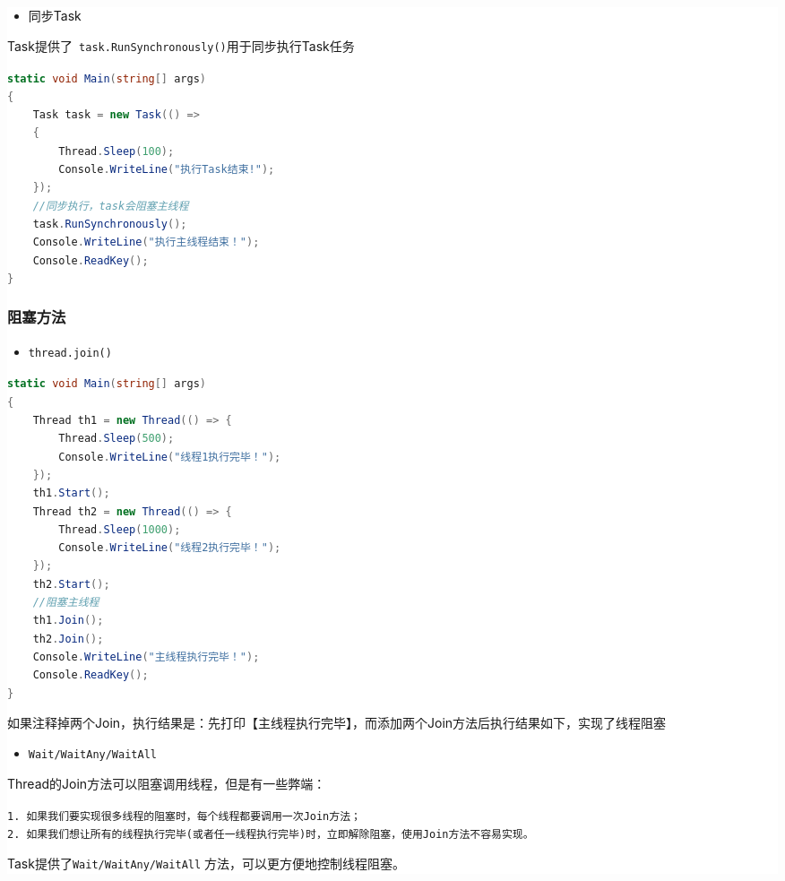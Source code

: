 - 同步Task

Task提供了` task.RunSynchronously()`用于同步执行Task任务

```c#
static void Main(string[] args)
{
    Task task = new Task(() =>
    {
        Thread.Sleep(100);
        Console.WriteLine("执行Task结束!");
    });
    //同步执行，task会阻塞主线程
    task.RunSynchronously();
    Console.WriteLine("执行主线程结束！");
    Console.ReadKey();
}
```

### 阻塞方法

- `thread.join()`

```c#
static void Main(string[] args)
{
    Thread th1 = new Thread(() => {
        Thread.Sleep(500);
        Console.WriteLine("线程1执行完毕！");
    });
    th1.Start();
    Thread th2 = new Thread(() => {
        Thread.Sleep(1000);
        Console.WriteLine("线程2执行完毕！");
    });
    th2.Start();
    //阻塞主线程
    th1.Join();
    th2.Join();
    Console.WriteLine("主线程执行完毕！");
    Console.ReadKey();
}
```

如果注释掉两个Join，执行结果是：先打印【主线程执行完毕】，而添加两个Join方法后执行结果如下，实现了线程阻塞

- `Wait/WaitAny/WaitAll`

Thread的Join方法可以阻塞调用线程，但是有一些弊端：

```
1. 如果我们要实现很多线程的阻塞时，每个线程都要调用一次Join方法；
2. 如果我们想让所有的线程执行完毕(或者任一线程执行完毕)时，立即解除阻塞，使用Join方法不容易实现。
```

Task提供了` Wait/WaitAny/WaitAll ` 方法，可以更方便地控制线程阻塞。
